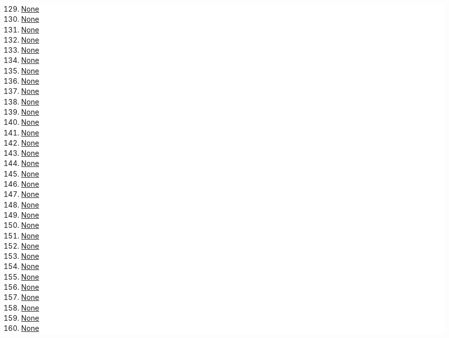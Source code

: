 129. [None](https://files.speakerdeck.com/presentations/1f74d29d6572446eae3a896ef8d32a48/slide_128.jpg)
130. [None](https://files.speakerdeck.com/presentations/1f74d29d6572446eae3a896ef8d32a48/slide_129.jpg)
131. [None](https://files.speakerdeck.com/presentations/1f74d29d6572446eae3a896ef8d32a48/slide_130.jpg)
132. [None](https://files.speakerdeck.com/presentations/1f74d29d6572446eae3a896ef8d32a48/slide_131.jpg)
133. [None](https://files.speakerdeck.com/presentations/1f74d29d6572446eae3a896ef8d32a48/slide_132.jpg)
134. [None](https://files.speakerdeck.com/presentations/1f74d29d6572446eae3a896ef8d32a48/slide_133.jpg)
135. [None](https://files.speakerdeck.com/presentations/1f74d29d6572446eae3a896ef8d32a48/slide_134.jpg)
136. [None](https://files.speakerdeck.com/presentations/1f74d29d6572446eae3a896ef8d32a48/slide_135.jpg)
137. [None](https://files.speakerdeck.com/presentations/1f74d29d6572446eae3a896ef8d32a48/slide_136.jpg)
138. [None](https://files.speakerdeck.com/presentations/1f74d29d6572446eae3a896ef8d32a48/slide_137.jpg)
139. [None](https://files.speakerdeck.com/presentations/1f74d29d6572446eae3a896ef8d32a48/slide_138.jpg)
140. [None](https://files.speakerdeck.com/presentations/1f74d29d6572446eae3a896ef8d32a48/slide_139.jpg)
141. [None](https://files.speakerdeck.com/presentations/1f74d29d6572446eae3a896ef8d32a48/slide_140.jpg)
142. [None](https://files.speakerdeck.com/presentations/1f74d29d6572446eae3a896ef8d32a48/slide_141.jpg)
143. [None](https://files.speakerdeck.com/presentations/1f74d29d6572446eae3a896ef8d32a48/slide_142.jpg)
144. [None](https://files.speakerdeck.com/presentations/1f74d29d6572446eae3a896ef8d32a48/slide_143.jpg)
145. [None](https://files.speakerdeck.com/presentations/1f74d29d6572446eae3a896ef8d32a48/slide_144.jpg)
146. [None](https://files.speakerdeck.com/presentations/1f74d29d6572446eae3a896ef8d32a48/slide_145.jpg)
147. [None](https://files.speakerdeck.com/presentations/1f74d29d6572446eae3a896ef8d32a48/slide_146.jpg)
148. [None](https://files.speakerdeck.com/presentations/1f74d29d6572446eae3a896ef8d32a48/slide_147.jpg)
149. [None](https://files.speakerdeck.com/presentations/1f74d29d6572446eae3a896ef8d32a48/slide_148.jpg)
150. [None](https://files.speakerdeck.com/presentations/1f74d29d6572446eae3a896ef8d32a48/slide_149.jpg)
151. [None](https://files.speakerdeck.com/presentations/1f74d29d6572446eae3a896ef8d32a48/slide_150.jpg)
152. [None](https://files.speakerdeck.com/presentations/1f74d29d6572446eae3a896ef8d32a48/slide_151.jpg)
153. [None](https://files.speakerdeck.com/presentations/1f74d29d6572446eae3a896ef8d32a48/slide_152.jpg)
154. [None](https://files.speakerdeck.com/presentations/1f74d29d6572446eae3a896ef8d32a48/slide_153.jpg)
155. [None](https://files.speakerdeck.com/presentations/1f74d29d6572446eae3a896ef8d32a48/slide_154.jpg)
156. [None](https://files.speakerdeck.com/presentations/1f74d29d6572446eae3a896ef8d32a48/slide_155.jpg)
157. [None](https://files.speakerdeck.com/presentations/1f74d29d6572446eae3a896ef8d32a48/slide_156.jpg)
158. [None](https://files.speakerdeck.com/presentations/1f74d29d6572446eae3a896ef8d32a48/slide_157.jpg)
159. [None](https://files.speakerdeck.com/presentations/1f74d29d6572446eae3a896ef8d32a48/slide_158.jpg)
160. [None](https://files.speakerdeck.com/presentations/1f74d29d6572446eae3a896ef8d32a48/slide_159.jpg)